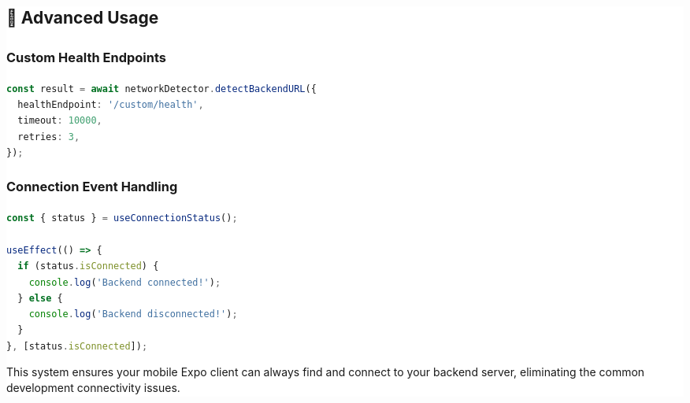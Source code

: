 ## 🔧 Advanced Usage

### Custom Health Endpoints
```typescript
const result = await networkDetector.detectBackendURL({
  healthEndpoint: '/custom/health',
  timeout: 10000,
  retries: 3,
});
```

### Connection Event Handling
```typescript
const { status } = useConnectionStatus();

useEffect(() => {
  if (status.isConnected) {
    console.log('Backend connected!');
  } else {
    console.log('Backend disconnected!');
  }
}, [status.isConnected]);
```

This system ensures your mobile Expo client can always find and connect to your backend server, eliminating the common development connectivity issues.
